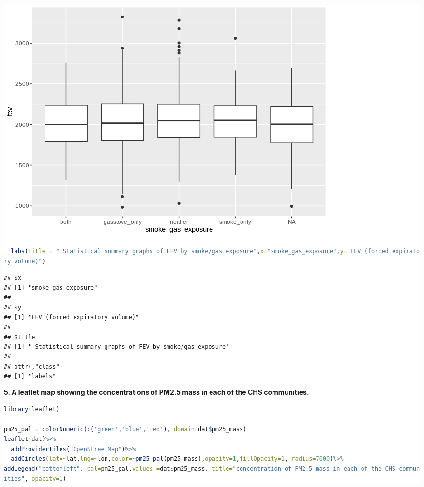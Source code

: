 ![](assignment-2_files/figure-html/unnamed-chunk-9-2.png)

```r
  labs(title = " Statistical summary graphs of FEV by smoke/gas exposure",x="smoke_gas_exposure",y="FEV (forced expiratory volume)")
```

```
## $x
## [1] "smoke_gas_exposure"
## 
## $y
## [1] "FEV (forced expiratory volume)"
## 
## $title
## [1] " Statistical summary graphs of FEV by smoke/gas exposure"
## 
## attr(,"class")
## [1] "labels"
```


**5. A leaflet map showing the concentrations of PM2.5 mass in each of the CHS communities.**


```r
library(leaflet)

pm25_pal = colorNumeric(c('green','blue','red'), domain=dat$pm25_mass)
leaflet(dat)%>%
  addProviderTiles("OpenStreetMap")%>%
  addCircles(lat=~lat,lng=~lon,color=~pm25_pal(pm25_mass),opacity=1,fillOpacity=1, radius=7000)%>%
addLegend("bottomleft", pal=pm25_pal,values =dat$pm25_mass, title="concentration of PM2.5 mass in each of the CHS communities", opacity=1)
```
